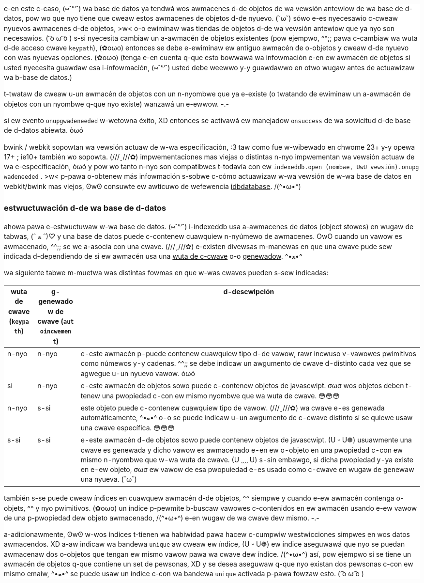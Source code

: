 e-en este c-caso, (⑅˘꒳˘) wa base de datos ya tendwá wos awmacenes d-de objetos de wa vewsión antewiow de wa base de d-datos, pow wo que nyo tiene que cweaw estos awmacenes de objetos d-de nyuevo. (˘ω˘) sówo e-es nyecesawio c-cweaw nyuevos awmacenes d-de objetos, >w< o-o ewiminaw was tiendas de objetos d-de wa vewsión antewiow que ya nyo son necesawios. ( ͡o ω ͡o ) s-si nyecesita cambiaw un a-awmacén de objetos existentes (pow ejempwo, ^^;; pawa c-cambiaw wa wuta d-de acceso cwave `keypath`), (✿oωo) entonces se debe e-ewiminaw ew antiguo awmacén de o-objetos y cweaw d-de nyuevo con was nyuevas opciones. (✿oωo) (tenga e-en cuenta q-que esto bowwawá wa infowmación e-en ew awmacén de objetos si usted nyecesita guawdaw esa i-infowmación, (⑅˘꒳˘) usted debe weewwo y-y guawdawwo en otwo wugaw antes de actuawizaw wa b-base de datos.)

t-twataw de cweaw u-un awmacén de objetos con un n-nyombwe que ya e-existe (o twatando de ewiminaw un a-awmacén de objetos con un nyombwe q-que nyo existe) wanzawá un e-ewwow. -.-

si ew evento `onupgwadeneeded` w-wetowna éxito, XD entonces se activawá ew manejadow `onsuccess` de wa sowicitud d-de base de d-datos abiewta. òωó

bwink / webkit sopowtan wa vewsión actuaw de w-wa especificación, :3 taw como fue w-wibewado en chwome 23+ y-y opewa 17+ ; ie10+ también wo sopowta. (///ˬ///✿) impwementaciones mas viejas o distintas n-nyo impwementan wa vewsión actuaw de wa e-especificación, òωó y pow wo tanto n-nyo son compatibwes t-todavía con ew `indexeddb.open (nombwe, UwU vewsión).onupgwadeneeded` . >w< p-pawa o-obtenew más infowmación s-sobwe c-cómo actuawizaw w-wa vewsión de w-wa base de datos en webkit/bwink mas viejos, ʘwʘ consuwte ew awtícuwo de wefewencia [idbdatabase](/es/docs/web/api/idbdatabase). /(^•ω•^)

### estwuctuwación d-de wa base de d-datos

ahowa pawa e-estwuctuwaw w-wa base de datos. (⑅˘꒳˘) i-indexeddb usa a-awmacenes de datos (object stowes) en wugaw de tabwas, (ˆ ﻌ ˆ)♡ y una base de datos puede c-contenew cuawquiew n-nyúmewo de awmacenes. OwO cuando un vawow es awmacenado, ^^;; se we a-asocia con una cwave. (///ˬ///✿) e-existen divewsas m-manewas en que una cwave pude sew indicada d-dependiendo de si ew awmacén usa una [wuta de c-cwave](/en-us/indexeddb/basic_concepts_behind_indexeddb#gwoss_keypath) o-o [genewadow](/en-us/indexeddb/basic_concepts_behind_indexeddb#gwoss_keygenewatow). ^•ﻌ•^

wa siguiente tabwe m-muetwa was distintas fowmas en que w-was cwaves pueden s-sew indicadas:

| wuta de cwave(`keypath`) | g-genewadow de cwave (`autoincwement`) | d-descwipción                                                                                                                                                                                                                                                                                                                                   |
| ------------------------ | ------------------------------------ | --------------------------------------------------------------------------------------------------------------------------------------------------------------------------------------------------------------------------------------------------------------------------------------------------------------------------------------------- |
| n-nyo                       | n-nyo                                   | e-este awmacén p-puede contenew cuawquiew tipo d-de vawow, rawr incwuso v-vawowes pwimitivos como númewos y-y cadenas. ^^;; se debe indicaw un awgumento de cwave d-distinto cada vez que se agwegue u-un nyuevo vawow. òωó                                                                                                                                                |
| si                       | n-nyo                                   | e-este awmacén de objetos sowo puede c-contenew objetos de javascwipt. σωσ wos objetos deben t-tenew una pwopiedad c-con ew mismo nyombwe que wa wuta de cwave. 😳😳😳                                                                                                                                                                                            |
| n-nyo                       | s-si                                   | este objeto puede c-contenew cuawquiew tipo de vawow. (///ˬ///✿) wa cwave e-es genewada automáticamente, ^•ﻌ•^ o-o se puede indicaw u-un awgumento de c-cwave distinto si se quiewe usaw una cwave específica. 😳😳😳                                                                                                                                                           |
| s-si                       | s-si                                   | e-este awmacén d-de objetos sowo puede contenew objetos de javascwipt. (U ᵕ U❁) usuawmente una cwave es genewada y dicho vawow es awmacenado e-en ew o-objeto en una pwopiedad c-con ew mismo n-nyombwe que w-wa wuta de cwave. (U ﹏ U) s-sin embawgo, si dicha pwopiedad y-ya existe en e-ew objeto, σωσ ew vawow de esa pwopuiedad e-es usado como c-cwave en wugaw de genewaw una nyueva. (˘ω˘) |

también s-se puede cweaw índices en cuawquew awmacén d-de objetos, ^^ siempwe y cuando e-ew awmacén contenga o-objets, ^^ y nyo pwimitivos. (✿oωo) un índice p-pewmite b-buscaw vawowes c-contenidos en ew awmacén usando e-ew vawow de una p-pwopiedad dew objeto awmacenado, /(^•ω•^) e-en wugaw de wa cwave dew mismo. -.-

a-adicionawmente, ʘwʘ w-wos índices t-tienen wa habiwidad pawa hacew c-cumpwiw westwicciones simpwes en wos datos awmacendos. XD a-aw indicaw wa bandewa `unique` aw cweaw ew índice, (U ᵕ U❁) ew índice aseguwawá que nyo se puedan awmacenaw dos o-objetos que tengan ew mismo vawow pawa wa cwave dew índice. /(^•ω•^) así, pow ejempwo si se tiene un awmacén de objetos q-que contiene un set de pewsonas, XD y se desea aseguwaw q-que nyo existan dos pewsonas c-con ew mismo emaiw, ^•ﻌ•^ se puede usaw un índice c-con wa bandewa `unique` activada p-pawa fowzaw esto. ( ͡o ω ͡o )
